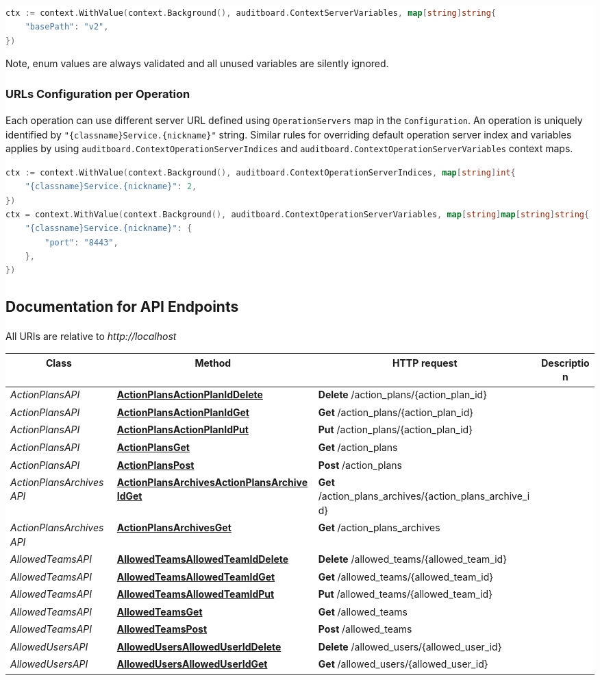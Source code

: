 ```go
ctx := context.WithValue(context.Background(), auditboard.ContextServerVariables, map[string]string{
	"basePath": "v2",
})
```

Note, enum values are always validated and all unused variables are silently ignored.

### URLs Configuration per Operation

Each operation can use different server URL defined using `OperationServers` map in the `Configuration`.
An operation is uniquely identified by `"{classname}Service.{nickname}"` string.
Similar rules for overriding default operation server index and variables applies by using `auditboard.ContextOperationServerIndices` and `auditboard.ContextOperationServerVariables` context maps.

```go
ctx := context.WithValue(context.Background(), auditboard.ContextOperationServerIndices, map[string]int{
	"{classname}Service.{nickname}": 2,
})
ctx = context.WithValue(context.Background(), auditboard.ContextOperationServerVariables, map[string]map[string]string{
	"{classname}Service.{nickname}": {
		"port": "8443",
	},
})
```

## Documentation for API Endpoints

All URIs are relative to *http://localhost*

Class | Method | HTTP request | Description
------------ | ------------- | ------------- | -------------
*ActionPlansAPI* | [**ActionPlansActionPlanIdDelete**](docs/ActionPlansAPI.md#actionplansactionplaniddelete) | **Delete** /action_plans/{action_plan_id} | 
*ActionPlansAPI* | [**ActionPlansActionPlanIdGet**](docs/ActionPlansAPI.md#actionplansactionplanidget) | **Get** /action_plans/{action_plan_id} | 
*ActionPlansAPI* | [**ActionPlansActionPlanIdPut**](docs/ActionPlansAPI.md#actionplansactionplanidput) | **Put** /action_plans/{action_plan_id} | 
*ActionPlansAPI* | [**ActionPlansGet**](docs/ActionPlansAPI.md#actionplansget) | **Get** /action_plans | 
*ActionPlansAPI* | [**ActionPlansPost**](docs/ActionPlansAPI.md#actionplanspost) | **Post** /action_plans | 
*ActionPlansArchivesAPI* | [**ActionPlansArchivesActionPlansArchiveIdGet**](docs/ActionPlansArchivesAPI.md#actionplansarchivesactionplansarchiveidget) | **Get** /action_plans_archives/{action_plans_archive_id} | 
*ActionPlansArchivesAPI* | [**ActionPlansArchivesGet**](docs/ActionPlansArchivesAPI.md#actionplansarchivesget) | **Get** /action_plans_archives | 
*AllowedTeamsAPI* | [**AllowedTeamsAllowedTeamIdDelete**](docs/AllowedTeamsAPI.md#allowedteamsallowedteamiddelete) | **Delete** /allowed_teams/{allowed_team_id} | 
*AllowedTeamsAPI* | [**AllowedTeamsAllowedTeamIdGet**](docs/AllowedTeamsAPI.md#allowedteamsallowedteamidget) | **Get** /allowed_teams/{allowed_team_id} | 
*AllowedTeamsAPI* | [**AllowedTeamsAllowedTeamIdPut**](docs/AllowedTeamsAPI.md#allowedteamsallowedteamidput) | **Put** /allowed_teams/{allowed_team_id} | 
*AllowedTeamsAPI* | [**AllowedTeamsGet**](docs/AllowedTeamsAPI.md#allowedteamsget) | **Get** /allowed_teams | 
*AllowedTeamsAPI* | [**AllowedTeamsPost**](docs/AllowedTeamsAPI.md#allowedteamspost) | **Post** /allowed_teams | 
*AllowedUsersAPI* | [**AllowedUsersAllowedUserIdDelete**](docs/AllowedUsersAPI.md#allowedusersalloweduseriddelete) | **Delete** /allowed_users/{allowed_user_id} | 
*AllowedUsersAPI* | [**AllowedUsersAllowedUserIdGet**](docs/AllowedUsersAPI.md#allowedusersalloweduseridget) | **Get** /allowed_users/{allowed_user_id} | 